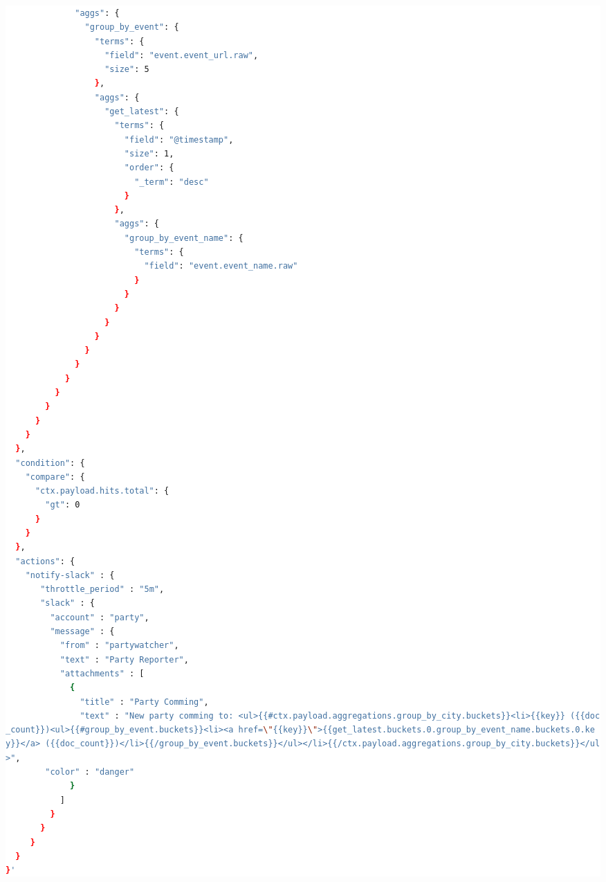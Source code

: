 ```bash
              "aggs": {
                "group_by_event": {
                  "terms": {
                    "field": "event.event_url.raw",
                    "size": 5
                  },
                  "aggs": {
                    "get_latest": {
                      "terms": {
                        "field": "@timestamp",
                        "size": 1,
                        "order": {
                          "_term": "desc"
                        }
                      },
                      "aggs": {
                        "group_by_event_name": {
                          "terms": {
                            "field": "event.event_name.raw"
                          }
                        }
                      }
                    }
                  }
                }
              }
            }
          }
        }
      }
    }
  },
  "condition": {
    "compare": {
      "ctx.payload.hits.total": {
        "gt": 0
      }
    }
  },
  "actions": {
    "notify-slack" : {
       "throttle_period" : "5m",
       "slack" : {
         "account" : "party",
         "message" : {
           "from" : "partywatcher",
           "text" : "Party Reporter",
           "attachments" : [
             {
               "title" : "Party Comming",
               "text" : "New party comming to: <ul>{{#ctx.payload.aggregations.group_by_city.buckets}}<li>{{key}} ({{doc_count}})<ul>{{#group_by_event.buckets}}<li><a href=\"{{key}}\">{{get_latest.buckets.0.group_by_event_name.buckets.0.key}}</a> ({{doc_count}})</li>{{/group_by_event.buckets}}</ul></li>{{/ctx.payload.aggregations.group_by_city.buckets}}</ul>",
		"color" : "danger"
             }
           ]
         }
       }
     }
  }
}'
```